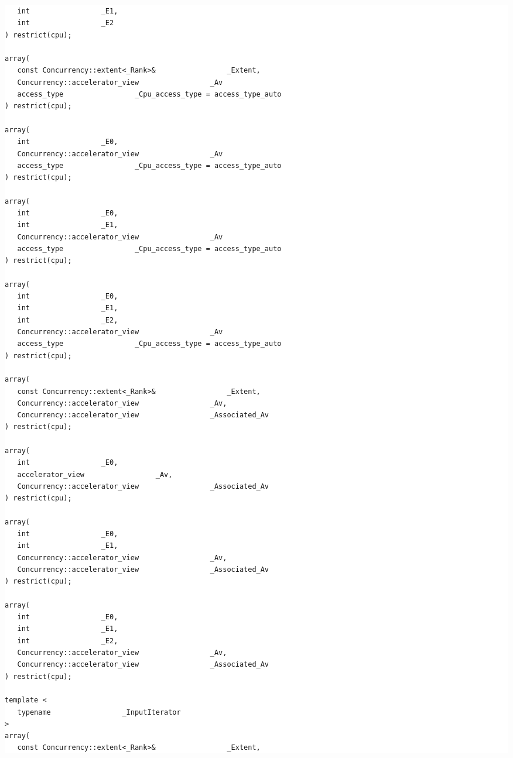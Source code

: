 ```  
   int                 _E1,  
   int                 _E2  
) restrict(cpu);  
  
array(  
   const Concurrency::extent<_Rank>&                 _Extent,  
   Concurrency::accelerator_view                 _Av  
   access_type                 _Cpu_access_type = access_type_auto  
) restrict(cpu);  
  
array(  
   int                 _E0,  
   Concurrency::accelerator_view                 _Av  
   access_type                 _Cpu_access_type = access_type_auto  
) restrict(cpu);  
  
array(  
   int                 _E0,  
   int                 _E1,  
   Concurrency::accelerator_view                 _Av  
   access_type                 _Cpu_access_type = access_type_auto  
) restrict(cpu);  
  
array(  
   int                 _E0,  
   int                 _E1,  
   int                 _E2,  
   Concurrency::accelerator_view                 _Av  
   access_type                 _Cpu_access_type = access_type_auto  
) restrict(cpu);  
  
array(  
   const Concurrency::extent<_Rank>&                 _Extent,  
   Concurrency::accelerator_view                 _Av,  
   Concurrency::accelerator_view                 _Associated_Av  
) restrict(cpu);  
  
array(  
   int                 _E0,  
   accelerator_view                 _Av,  
   Concurrency::accelerator_view                 _Associated_Av  
) restrict(cpu);  
  
array(  
   int                 _E0,  
   int                 _E1,  
   Concurrency::accelerator_view                 _Av,  
   Concurrency::accelerator_view                 _Associated_Av  
) restrict(cpu);  
  
array(  
   int                 _E0,  
   int                 _E1,  
   int                 _E2,  
   Concurrency::accelerator_view                 _Av,  
   Concurrency::accelerator_view                 _Associated_Av  
) restrict(cpu);  
  
template <  
   typename                 _InputIterator  
>  
array(  
   const Concurrency::extent<_Rank>&                 _Extent,  
```